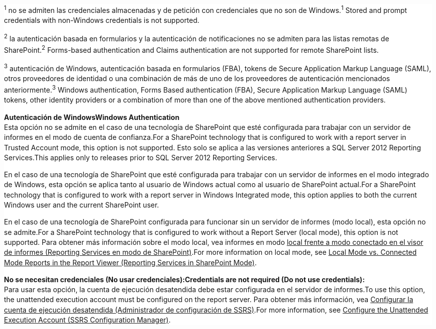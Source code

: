  <span data-ttu-id="45efb-156"><sup>1</sup> no se admiten las credenciales almacenadas y de petición con credenciales que no son de Windows.</span><span class="sxs-lookup"><span data-stu-id="45efb-156"><sup>1</sup> Stored and prompt credentials with non-Windows credentials is not supported.</span></span>  
  
 <span data-ttu-id="45efb-157"><sup>2</sup> la autenticación basada en formularios y la autenticación de notificaciones no se admiten para las listas remotas de SharePoint.</span><span class="sxs-lookup"><span data-stu-id="45efb-157"><sup>2</sup> Forms-based authentication and Claims authentication are not supported for remote SharePoint lists.</span></span>  
  
 <span data-ttu-id="45efb-158"><sup>3</sup> autenticación de Windows, autenticación basada en formularios (FBA), tokens de Secure Application Markup Language (SAML), otros proveedores de identidad o una combinación de más de uno de los proveedores de autenticación mencionados anteriormente.</span><span class="sxs-lookup"><span data-stu-id="45efb-158"><sup>3</sup> Windows authentication, Forms Based authentication (FBA), Secure Application Markup Language (SAML) tokens, other identity providers or a combination of more than one of the above mentioned authentication providers.</span></span>  
  
 <span data-ttu-id="45efb-159">**Autenticación de Windows**</span><span class="sxs-lookup"><span data-stu-id="45efb-159">**Windows Authentication**</span></span>  
 <span data-ttu-id="45efb-160">Esta opción no se admite en el caso de una tecnología de SharePoint que esté configurada para trabajar con un servidor de informes en el modo de cuenta de confianza.</span><span class="sxs-lookup"><span data-stu-id="45efb-160">For a SharePoint technology that is configured to work with a report server in Trusted Account mode, this option is not supported.</span></span> <span data-ttu-id="45efb-161">Esto solo se aplica a las versiones anteriores a SQL Server 2012 Reporting Services.</span><span class="sxs-lookup"><span data-stu-id="45efb-161">This applies only to releases prior to SQL Server 2012 Reporting Services.</span></span>  
  
 <span data-ttu-id="45efb-162">En el caso de una tecnología de SharePoint que esté configurada para trabajar con un servidor de informes en el modo integrado de Windows, esta opción se aplica tanto al usuario de Windows actual como al usuario de SharePoint actual.</span><span class="sxs-lookup"><span data-stu-id="45efb-162">For a SharePoint technology that is configured to work with a report server in Windows Integrated mode, this option applies to both the current Windows user and the current SharePoint user.</span></span>  
  
 <span data-ttu-id="45efb-163">En el caso de una tecnología de SharePoint configurada para funcionar sin un servidor de informes (modo local), esta opción no se admite.</span><span class="sxs-lookup"><span data-stu-id="45efb-163">For a SharePoint technology that is configured to work without a Report Server (local mode), this option is not supported.</span></span> <span data-ttu-id="45efb-164">Para obtener más información sobre el modo local, vea informes en modo [local frente a modo conectado en el visor de informes &#40;Reporting Services en modo de SharePoint&#41;](../local-vs-connected-mode-report-viewer-reporting-services-sharepoint-mode.md).</span><span class="sxs-lookup"><span data-stu-id="45efb-164">For more information on local mode, see [Local Mode vs. Connected Mode Reports in the Report Viewer &#40;Reporting Services in SharePoint Mode&#41;](../local-vs-connected-mode-report-viewer-reporting-services-sharepoint-mode.md).</span></span>  
  
 <span data-ttu-id="45efb-165">**No se necesitan credenciales (No usar credenciales):**</span><span class="sxs-lookup"><span data-stu-id="45efb-165">**Credentials are not required (Do not use credentials):**</span></span>  
 <span data-ttu-id="45efb-166">Para usar esta opción, la cuenta de ejecución desatendida debe estar configurada en el servidor de informes.</span><span class="sxs-lookup"><span data-stu-id="45efb-166">To use this option, the unattended execution account must be configured on the report server.</span></span> <span data-ttu-id="45efb-167">Para obtener más información, vea [Configurar la cuenta de ejecución desatendida &#40;Administrador de configuración de SSRS&#41;](../install-windows/configure-the-unattended-execution-account-ssrs-configuration-manager.md).</span><span class="sxs-lookup"><span data-stu-id="45efb-167">For more information, see [Configure the Unattended Execution Account &#40;SSRS Configuration Manager&#41;](../install-windows/configure-the-unattended-execution-account-ssrs-configuration-manager.md).</span></span>  
  